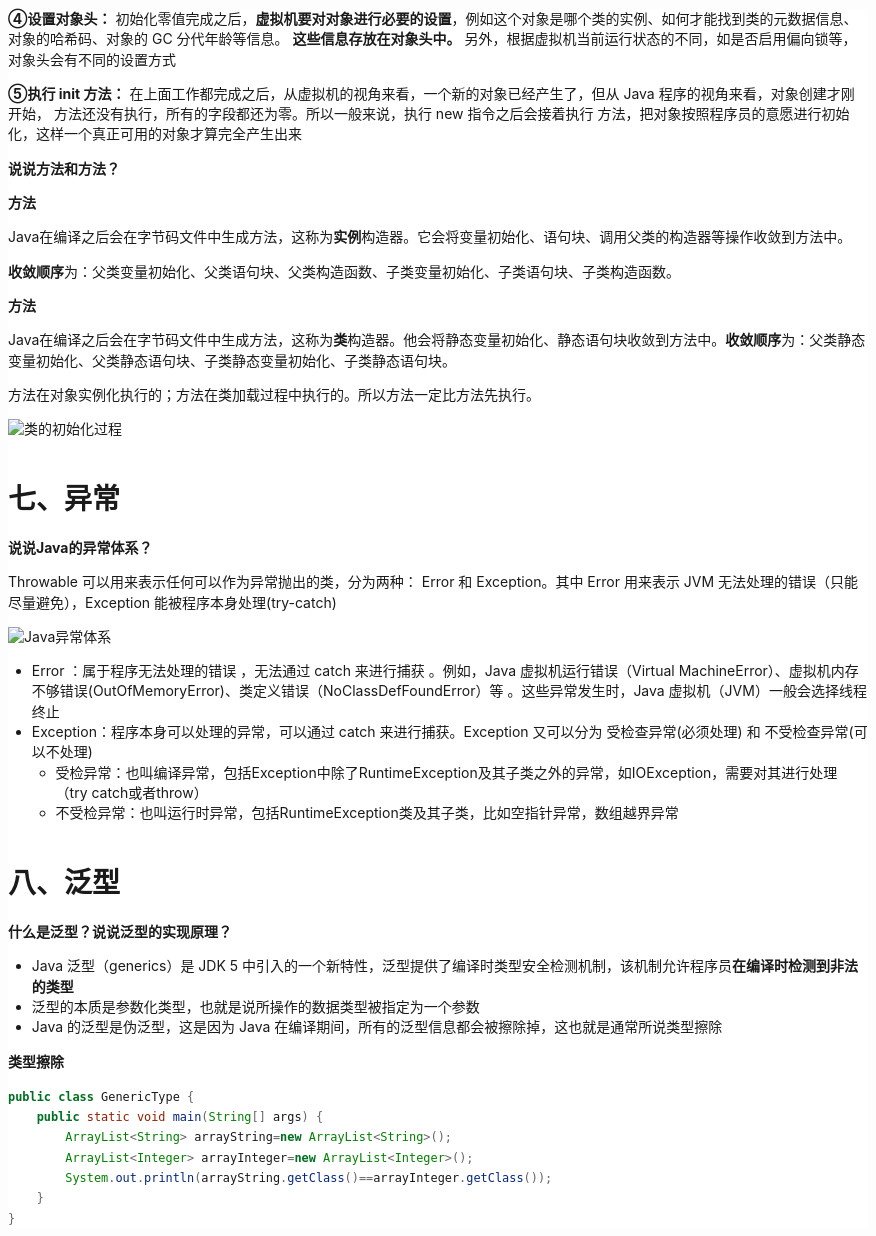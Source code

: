 **④设置对象头：** 初始化零值完成之后，**虚拟机要对对象进行必要的设置**，例如这个对象是哪个类的实例、如何才能找到类的元数据信息、对象的哈希码、对象的 GC 分代年龄等信息。 **这些信息存放在对象头中。** 另外，根据虚拟机当前运行状态的不同，如是否启用偏向锁等，对象头会有不同的设置方式

**⑤执行 init 方法：** 在上面工作都完成之后，从虚拟机的视角来看，一个新的对象已经产生了，但从 Java 程序的视角来看，对象创建才刚开始，<init> 方法还没有执行，所有的字段都还为零。所以一般来说，执行 new 指令之后会接着执行 <init> 方法，把对象按照程序员的意愿进行初始化，这样一个真正可用的对象才算完全产生出来



**说说<init>方法和<clinit>方法？**

**<init>方法**

Java在编译之后会在字节码文件中生成<init>方法，这称为**实例**构造器。它会将变量初始化、语句块、调用父类的构造器等操作收敛到<init>方法中。

**收敛顺序**为：父类变量初始化、父类语句块、父类构造函数、子类变量初始化、子类语句块、子类构造函数。

**<clinit>方法** 

Java在编译之后会在字节码文件中生成<clinit>方法，这称为**类**构造器。他会将静态变量初始化、静态语句块收敛到<clinit>方法中。**收敛顺序**为：父类静态变量初始化、父类静态语句块、子类静态变量初始化、子类静态语句块。

<init>方法在对象实例化执行的；<clinit>方法在类加载过程中执行的。所以<clinit>方法一定比<init>方法先执行。

![类的初始化过程](http://longls777.oss-cn-beijing.aliyuncs.com/img/d123123.png)



# 七、异常

**说说Java的异常体系？**

Throwable 可以用来表示任何可以作为异常抛出的类，分为两种： Error 和 Exception。其中 Error 用来表示 JVM 无法处理的错误（只能尽量避免），Exception 能被程序本身处理(try-catch)

![Java异常体系](http://longls777.oss-cn-beijing.aliyuncs.com/img/Java异常体系.png)

- Error ：属于程序无法处理的错误 ，无法通过 catch 来进行捕获 。例如，Java 虚拟机运行错误（Virtual MachineError）、虚拟机内存不够错误(OutOfMemoryError)、类定义错误（NoClassDefFoundError）等 。这些异常发生时，Java 虚拟机（JVM）一般会选择线程终止
- Exception：程序本身可以处理的异常，可以通过 catch 来进行捕获。Exception 又可以分为 受检查异常(必须处理) 和 不受检查异常(可以不处理)
  - 受检异常：也叫编译异常，包括Exception中除了RuntimeException及其子类之外的异常，如IOException，需要对其进行处理（try catch或者throw）
  - 不受检异常：也叫运行时异常，包括RuntimeException类及其子类，比如空指针异常，数组越界异常



# 八、泛型

**什么是泛型？说说泛型的实现原理？**

- Java 泛型（generics）是 JDK 5 中引入的一个新特性，泛型提供了编译时类型安全检测机制，该机制允许程序员**在编译时检测到非法的类型**
- 泛型的本质是参数化类型，也就是说所操作的数据类型被指定为一个参数
- Java 的泛型是伪泛型，这是因为 Java 在编译期间，所有的泛型信息都会被擦除掉，这也就是通常所说类型擦除

**类型擦除**

```java
public class GenericType {
    public static void main(String[] args) {  
        ArrayList<String> arrayString=new ArrayList<String>();   
        ArrayList<Integer> arrayInteger=new ArrayList<Integer>();   
        System.out.println(arrayString.getClass()==arrayInteger.getClass());  
    }  
}
```
